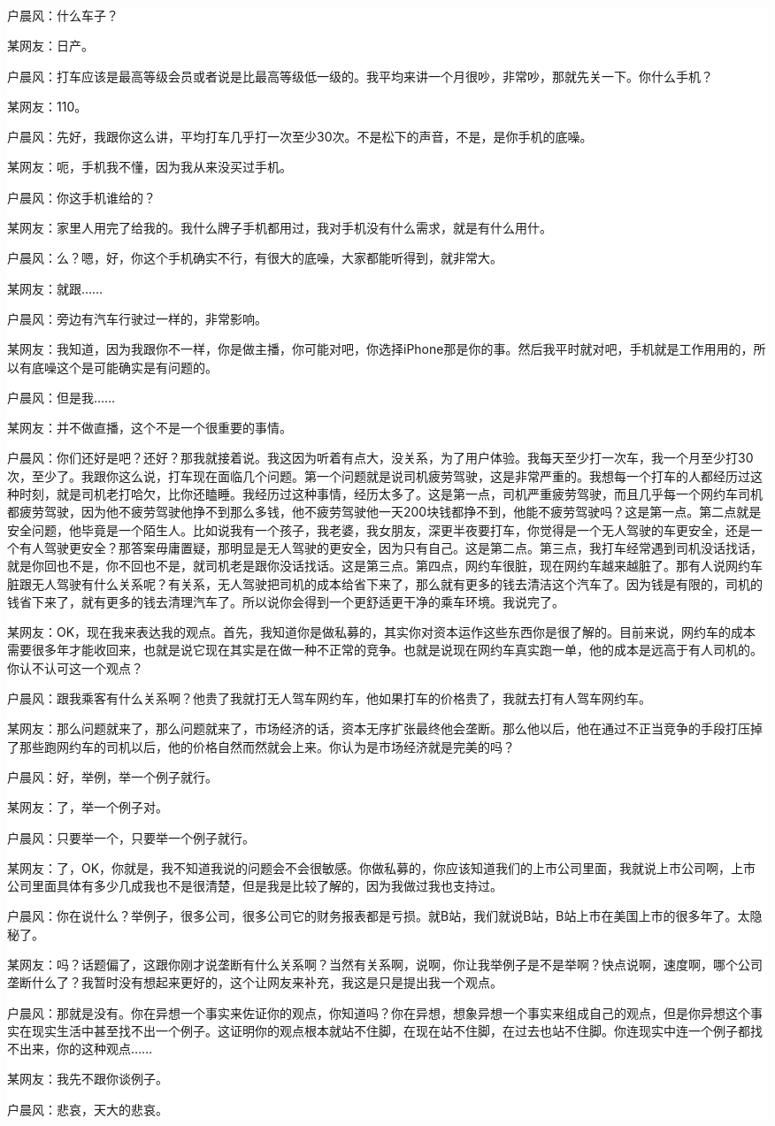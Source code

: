 户晨风：什么车子？

某网友：日产。

户晨风：打车应该是最高等级会员或者说是比最高等级低一级的。我平均来讲一个月很吵，非常吵，那就先关一下。你什么手机？

某网友：110。

户晨风：先好，我跟你这么讲，平均打车几乎打一次至少30次。不是松下的声音，不是，是你手机的底噪。

某网友：呃，手机我不懂，因为我从来没买过手机。

户晨风：你这手机谁给的？

某网友：家里人用完了给我的。我什么牌子手机都用过，我对手机没有什么需求，就是有什么用什。

户晨风：么？嗯，好，你这个手机确实不行，有很大的底噪，大家都能听得到，就非常大。

某网友：就跟……

户晨风：旁边有汽车行驶过一样的，非常影响。

某网友：我知道，因为我跟你不一样，你是做主播，你可能对吧，你选择iPhone那是你的事。然后我平时就对吧，手机就是工作用用的，所以有底噪这个是可能确实是有问题的。

户晨风：但是我……

某网友：并不做直播，这个不是一个很重要的事情。

户晨风：你们还好是吧？还好？那我就接着说。我这因为听着有点大，没关系，为了用户体验。我每天至少打一次车，我一个月至少打30次，至少了。我跟你这么说，打车现在面临几个问题。第一个问题就是说司机疲劳驾驶，这是非常严重的。我想每一个打车的人都经历过这种时刻，就是司机老打哈欠，比你还瞌睡。我经历过这种事情，经历太多了。这是第一点，司机严重疲劳驾驶，而且几乎每一个网约车司机都疲劳驾驶，因为他不疲劳驾驶他挣不到那么多钱，他不疲劳驾驶他一天200块钱都挣不到，他能不疲劳驾驶吗？这是第一点。第二点就是安全问题，他毕竟是一个陌生人。比如说我有一个孩子，我老婆，我女朋友，深更半夜要打车，你觉得是一个无人驾驶的车更安全，还是一个有人驾驶更安全？那答案毋庸置疑，那明显是无人驾驶的更安全，因为只有自己。这是第二点。第三点，我打车经常遇到司机没话找话，就是你回也不是，你不回也不是，就司机老是跟你没话找话。这是第三点。第四点，网约车很脏，现在网约车越来越脏了。那有人说网约车脏跟无人驾驶有什么关系呢？有关系，无人驾驶把司机的成本给省下来了，那么就有更多的钱去清洁这个汽车了。因为钱是有限的，司机的钱省下来了，就有更多的钱去清理汽车了。所以说你会得到一个更舒适更干净的乘车环境。我说完了。

某网友：OK，现在我来表达我的观点。首先，我知道你是做私募的，其实你对资本运作这些东西你是很了解的。目前来说，网约车的成本需要很多年才能收回来，也就是说它现在其实是在做一种不正常的竞争。也就是说现在网约车真实跑一单，他的成本是远高于有人司机的。你认不认可这一个观点？

户晨风：跟我乘客有什么关系啊？他贵了我就打无人驾车网约车，他如果打车的价格贵了，我就去打有人驾车网约车。

某网友：那么问题就来了，那么问题就来了，市场经济的话，资本无序扩张最终他会垄断。那么他以后，他在通过不正当竞争的手段打压掉了那些跑网约车的司机以后，他的价格自然而然就会上来。你认为是市场经济就是完美的吗？

户晨风：好，举例，举一个例子就行。

某网友：了，举一个例子对。

户晨风：只要举一个，只要举一个例子就行。

某网友：了，OK，你就是，我不知道我说的问题会不会很敏感。你做私募的，你应该知道我们的上市公司里面，我就说上市公司啊，上市公司里面具体有多少几成我也不是很清楚，但是我是比较了解的，因为我做过我也支持过。

户晨风：你在说什么？举例子，很多公司，很多公司它的财务报表都是亏损。就B站，我们就说B站，B站上市在美国上市的很多年了。太隐秘了。

某网友：吗？话题偏了，这跟你刚才说垄断有什么关系啊？当然有关系啊，说啊，你让我举例子是不是举啊？快点说啊，速度啊，哪个公司垄断什么了？我暂时没有想起来更好的，这个让网友来补充，我这是只是提出我一个观点。

户晨风：那就是没有。你在异想一个事实来佐证你的观点，你知道吗？你在异想，想象异想一个事实来组成自己的观点，但是你异想这个事实在现实生活中甚至找不出一个例子。这证明你的观点根本就站不住脚，在现在站不住脚，在过去也站不住脚。你连现实中连一个例子都找不出来，你的这种观点……

某网友：我先不跟你谈例子。

户晨风：悲哀，天大的悲哀。
